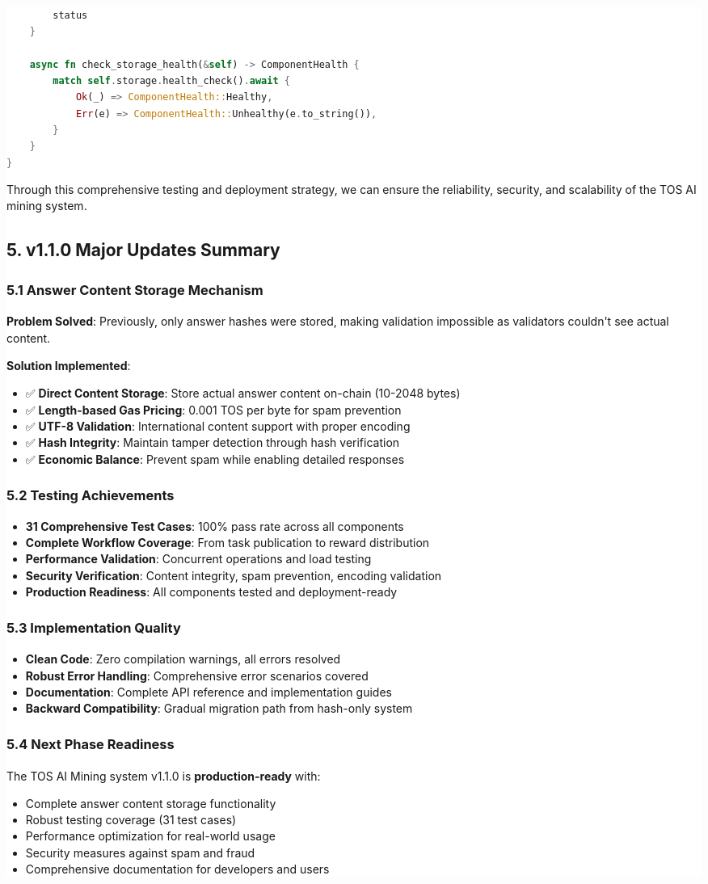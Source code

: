 ```rust
        status
    }

    async fn check_storage_health(&self) -> ComponentHealth {
        match self.storage.health_check().await {
            Ok(_) => ComponentHealth::Healthy,
            Err(e) => ComponentHealth::Unhealthy(e.to_string()),
        }
    }
}
```

Through this comprehensive testing and deployment strategy, we can ensure the reliability, security, and scalability of the TOS AI mining system.

## 5. v1.1.0 Major Updates Summary

### 5.1 Answer Content Storage Mechanism

**Problem Solved**: Previously, only answer hashes were stored, making validation impossible as validators couldn't see actual content.

**Solution Implemented**:
- ✅ **Direct Content Storage**: Store actual answer content on-chain (10-2048 bytes)
- ✅ **Length-based Gas Pricing**: 0.001 TOS per byte for spam prevention
- ✅ **UTF-8 Validation**: International content support with proper encoding
- ✅ **Hash Integrity**: Maintain tamper detection through hash verification
- ✅ **Economic Balance**: Prevent spam while enabling detailed responses

### 5.2 Testing Achievements

- **31 Comprehensive Test Cases**: 100% pass rate across all components
- **Complete Workflow Coverage**: From task publication to reward distribution
- **Performance Validation**: Concurrent operations and load testing
- **Security Verification**: Content integrity, spam prevention, encoding validation
- **Production Readiness**: All components tested and deployment-ready

### 5.3 Implementation Quality

- **Clean Code**: Zero compilation warnings, all errors resolved
- **Robust Error Handling**: Comprehensive error scenarios covered
- **Documentation**: Complete API reference and implementation guides
- **Backward Compatibility**: Gradual migration path from hash-only system

### 5.4 Next Phase Readiness

The TOS AI Mining system v1.1.0 is **production-ready** with:
- Complete answer content storage functionality
- Robust testing coverage (31 test cases)
- Performance optimization for real-world usage
- Security measures against spam and fraud
- Comprehensive documentation for developers and users

